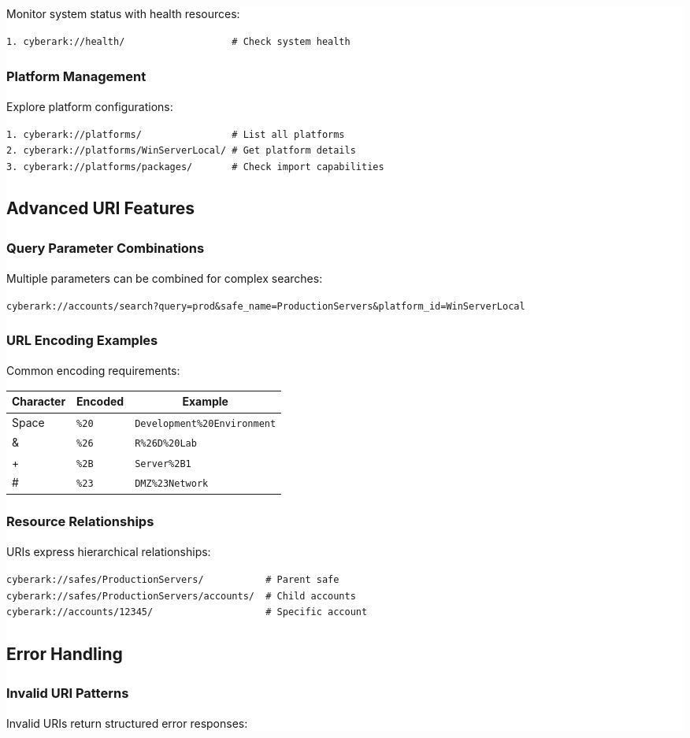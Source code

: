 Monitor system status with health resources:

```
1. cyberark://health/                   # Check system health
```

### Platform Management

Explore platform configurations:

```
1. cyberark://platforms/                # List all platforms
2. cyberark://platforms/WinServerLocal/ # Get platform details
3. cyberark://platforms/packages/       # Check import capabilities
```

## Advanced URI Features

### Query Parameter Combinations

Multiple parameters can be combined for complex searches:

```
cyberark://accounts/search?query=prod&safe_name=ProductionServers&platform_id=WinServerLocal
```

### URL Encoding Examples

Common encoding requirements:

| Character | Encoded | Example |
|-----------|---------|---------|
| Space | `%20` | `Development%20Environment` |
| & | `%26` | `R%26D%20Lab` |
| + | `%2B` | `Server%2B1` |
| # | `%23` | `DMZ%23Network` |

### Resource Relationships

URIs express hierarchical relationships:

```
cyberark://safes/ProductionServers/           # Parent safe
cyberark://safes/ProductionServers/accounts/  # Child accounts
cyberark://accounts/12345/                    # Specific account
```

## Error Handling

### Invalid URI Patterns

Invalid URIs return structured error responses:
